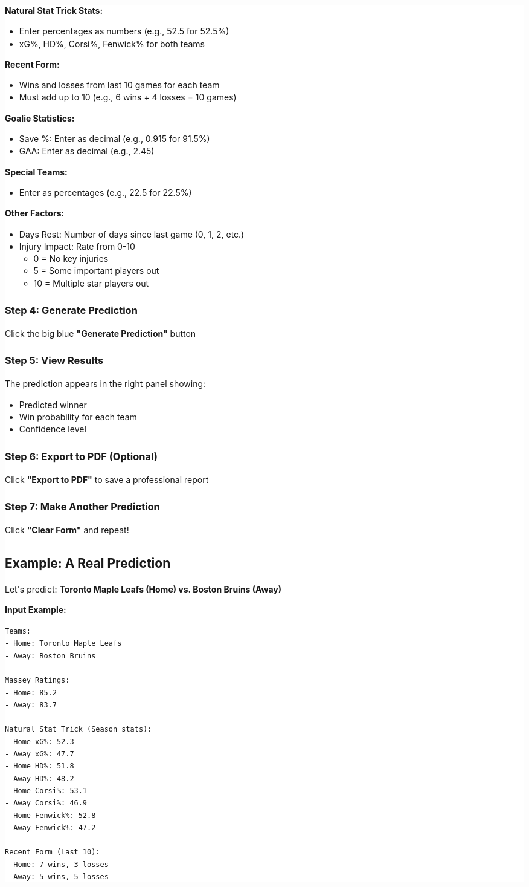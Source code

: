 **Natural Stat Trick Stats:**
- Enter percentages as numbers (e.g., 52.5 for 52.5%)
- xG%, HD%, Corsi%, Fenwick% for both teams

**Recent Form:**
- Wins and losses from last 10 games for each team
- Must add up to 10 (e.g., 6 wins + 4 losses = 10 games)

**Goalie Statistics:**
- Save %: Enter as decimal (e.g., 0.915 for 91.5%)
- GAA: Enter as decimal (e.g., 2.45)

**Special Teams:**
- Enter as percentages (e.g., 22.5 for 22.5%)

**Other Factors:**
- Days Rest: Number of days since last game (0, 1, 2, etc.)
- Injury Impact: Rate from 0-10
  - 0 = No key injuries
  - 5 = Some important players out
  - 10 = Multiple star players out

### Step 4: Generate Prediction
Click the big blue **"Generate Prediction"** button

### Step 5: View Results
The prediction appears in the right panel showing:
- Predicted winner
- Win probability for each team
- Confidence level

### Step 6: Export to PDF (Optional)
Click **"Export to PDF"** to save a professional report

### Step 7: Make Another Prediction
Click **"Clear Form"** and repeat!

## Example: A Real Prediction

Let's predict: **Toronto Maple Leafs (Home) vs. Boston Bruins (Away)**

**Input Example:**
```
Teams:
- Home: Toronto Maple Leafs
- Away: Boston Bruins

Massey Ratings:
- Home: 85.2
- Away: 83.7

Natural Stat Trick (Season stats):
- Home xG%: 52.3
- Away xG%: 47.7
- Home HD%: 51.8
- Away HD%: 48.2
- Home Corsi%: 53.1
- Away Corsi%: 46.9
- Home Fenwick%: 52.8
- Away Fenwick%: 47.2

Recent Form (Last 10):
- Home: 7 wins, 3 losses
- Away: 5 wins, 5 losses

```